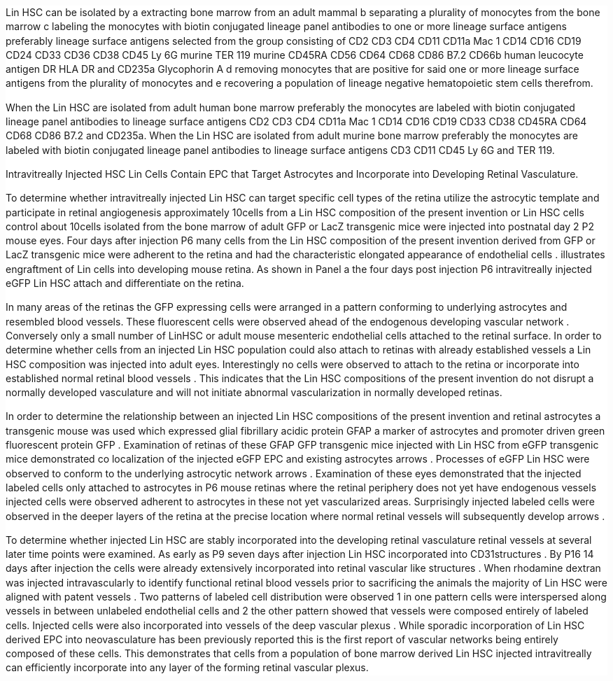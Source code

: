 Lin HSC can be isolated by a extracting bone marrow from an adult mammal b separating a plurality of monocytes from the bone marrow c labeling the monocytes with biotin conjugated lineage panel antibodies to one or more lineage surface antigens preferably lineage surface antigens selected from the group consisting of CD2 CD3 CD4 CD11 CD11a Mac 1 CD14 CD16 CD19 CD24 CD33 CD36 CD38 CD45 Ly 6G murine TER 119 murine CD45RA CD56 CD64 CD68 CD86 B7.2 CD66b human leucocyte antigen DR HLA DR and CD235a Glycophorin A d removing monocytes that are positive for said one or more lineage surface antigens from the plurality of monocytes and e recovering a population of lineage negative hematopoietic stem cells therefrom.

When the Lin HSC are isolated from adult human bone marrow preferably the monocytes are labeled with biotin conjugated lineage panel antibodies to lineage surface antigens CD2 CD3 CD4 CD11a Mac 1 CD14 CD16 CD19 CD33 CD38 CD45RA CD64 CD68 CD86 B7.2 and CD235a. When the Lin HSC are isolated from adult murine bone marrow preferably the monocytes are labeled with biotin conjugated lineage panel antibodies to lineage surface antigens CD3 CD11 CD45 Ly 6G and TER 119.

Intravitreally Injected HSC Lin Cells Contain EPC that Target Astrocytes and Incorporate into Developing Retinal Vasculature.

To determine whether intravitreally injected Lin HSC can target specific cell types of the retina utilize the astrocytic template and participate in retinal angiogenesis approximately 10cells from a Lin HSC composition of the present invention or Lin HSC cells control about 10cells isolated from the bone marrow of adult GFP or LacZ transgenic mice were injected into postnatal day 2 P2 mouse eyes. Four days after injection P6 many cells from the Lin HSC composition of the present invention derived from GFP or LacZ transgenic mice were adherent to the retina and had the characteristic elongated appearance of endothelial cells . illustrates engraftment of Lin cells into developing mouse retina. As shown in Panel a the four days post injection P6 intravitreally injected eGFP Lin HSC attach and differentiate on the retina.

In many areas of the retinas the GFP expressing cells were arranged in a pattern conforming to underlying astrocytes and resembled blood vessels. These fluorescent cells were observed ahead of the endogenous developing vascular network . Conversely only a small number of LinHSC or adult mouse mesenteric endothelial cells attached to the retinal surface. In order to determine whether cells from an injected Lin HSC population could also attach to retinas with already established vessels a Lin HSC composition was injected into adult eyes. Interestingly no cells were observed to attach to the retina or incorporate into established normal retinal blood vessels . This indicates that the Lin HSC compositions of the present invention do not disrupt a normally developed vasculature and will not initiate abnormal vascularization in normally developed retinas.

In order to determine the relationship between an injected Lin HSC compositions of the present invention and retinal astrocytes a transgenic mouse was used which expressed glial fibrillary acidic protein GFAP a marker of astrocytes and promoter driven green fluorescent protein GFP . Examination of retinas of these GFAP GFP transgenic mice injected with Lin HSC from eGFP transgenic mice demonstrated co localization of the injected eGFP EPC and existing astrocytes arrows . Processes of eGFP Lin HSC were observed to conform to the underlying astrocytic network arrows . Examination of these eyes demonstrated that the injected labeled cells only attached to astrocytes in P6 mouse retinas where the retinal periphery does not yet have endogenous vessels injected cells were observed adherent to astrocytes in these not yet vascularized areas. Surprisingly injected labeled cells were observed in the deeper layers of the retina at the precise location where normal retinal vessels will subsequently develop arrows .

To determine whether injected Lin HSC are stably incorporated into the developing retinal vasculature retinal vessels at several later time points were examined. As early as P9 seven days after injection Lin HSC incorporated into CD31structures . By P16 14 days after injection the cells were already extensively incorporated into retinal vascular like structures . When rhodamine dextran was injected intravascularly to identify functional retinal blood vessels prior to sacrificing the animals the majority of Lin HSC were aligned with patent vessels . Two patterns of labeled cell distribution were observed 1 in one pattern cells were interspersed along vessels in between unlabeled endothelial cells and 2 the other pattern showed that vessels were composed entirely of labeled cells. Injected cells were also incorporated into vessels of the deep vascular plexus . While sporadic incorporation of Lin HSC derived EPC into neovasculature has been previously reported this is the first report of vascular networks being entirely composed of these cells. This demonstrates that cells from a population of bone marrow derived Lin HSC injected intravitreally can efficiently incorporate into any layer of the forming retinal vascular plexus.
